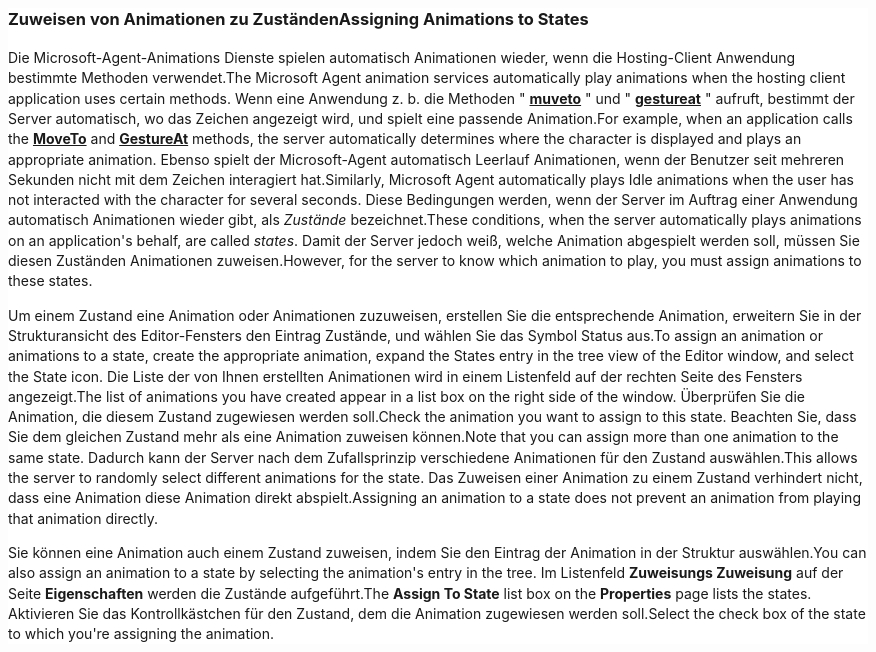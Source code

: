 ### <a name="assigning-animations-to-states"></a><span data-ttu-id="6fdca-254">Zuweisen von Animationen zu Zuständen</span><span class="sxs-lookup"><span data-stu-id="6fdca-254">Assigning Animations to States</span></span>

<span data-ttu-id="6fdca-255">Die Microsoft-Agent-Animations Dienste spielen automatisch Animationen wieder, wenn die Hosting-Client Anwendung bestimmte Methoden verwendet.</span><span class="sxs-lookup"><span data-stu-id="6fdca-255">The Microsoft Agent animation services automatically play animations when the hosting client application uses certain methods.</span></span> <span data-ttu-id="6fdca-256">Wenn eine Anwendung z. b. die Methoden " [**muveto**](moveto-method.md) " und " [**gestureat**](gestureat-method.md) " aufruft, bestimmt der Server automatisch, wo das Zeichen angezeigt wird, und spielt eine passende Animation.</span><span class="sxs-lookup"><span data-stu-id="6fdca-256">For example, when an application calls the [**MoveTo**](moveto-method.md) and [**GestureAt**](gestureat-method.md) methods, the server automatically determines where the character is displayed and plays an appropriate animation.</span></span> <span data-ttu-id="6fdca-257">Ebenso spielt der Microsoft-Agent automatisch Leerlauf Animationen, wenn der Benutzer seit mehreren Sekunden nicht mit dem Zeichen interagiert hat.</span><span class="sxs-lookup"><span data-stu-id="6fdca-257">Similarly, Microsoft Agent automatically plays Idle animations when the user has not interacted with the character for several seconds.</span></span> <span data-ttu-id="6fdca-258">Diese Bedingungen werden, wenn der Server im Auftrag einer Anwendung automatisch Animationen wieder gibt, als *Zustände* bezeichnet.</span><span class="sxs-lookup"><span data-stu-id="6fdca-258">These conditions, when the server automatically plays animations on an application's behalf, are called *states*.</span></span> <span data-ttu-id="6fdca-259">Damit der Server jedoch weiß, welche Animation abgespielt werden soll, müssen Sie diesen Zuständen Animationen zuweisen.</span><span class="sxs-lookup"><span data-stu-id="6fdca-259">However, for the server to know which animation to play, you must assign animations to these states.</span></span>

<span data-ttu-id="6fdca-260">Um einem Zustand eine Animation oder Animationen zuzuweisen, erstellen Sie die entsprechende Animation, erweitern Sie in der Strukturansicht des Editor-Fensters den Eintrag Zustände, und wählen Sie das Symbol Status aus.</span><span class="sxs-lookup"><span data-stu-id="6fdca-260">To assign an animation or animations to a state, create the appropriate animation, expand the States entry in the tree view of the Editor window, and select the State icon.</span></span> <span data-ttu-id="6fdca-261">Die Liste der von Ihnen erstellten Animationen wird in einem Listenfeld auf der rechten Seite des Fensters angezeigt.</span><span class="sxs-lookup"><span data-stu-id="6fdca-261">The list of animations you have created appear in a list box on the right side of the window.</span></span> <span data-ttu-id="6fdca-262">Überprüfen Sie die Animation, die diesem Zustand zugewiesen werden soll.</span><span class="sxs-lookup"><span data-stu-id="6fdca-262">Check the animation you want to assign to this state.</span></span> <span data-ttu-id="6fdca-263">Beachten Sie, dass Sie dem gleichen Zustand mehr als eine Animation zuweisen können.</span><span class="sxs-lookup"><span data-stu-id="6fdca-263">Note that you can assign more than one animation to the same state.</span></span> <span data-ttu-id="6fdca-264">Dadurch kann der Server nach dem Zufallsprinzip verschiedene Animationen für den Zustand auswählen.</span><span class="sxs-lookup"><span data-stu-id="6fdca-264">This allows the server to randomly select different animations for the state.</span></span> <span data-ttu-id="6fdca-265">Das Zuweisen einer Animation zu einem Zustand verhindert nicht, dass eine Animation diese Animation direkt abspielt.</span><span class="sxs-lookup"><span data-stu-id="6fdca-265">Assigning an animation to a state does not prevent an animation from playing that animation directly.</span></span>

<span data-ttu-id="6fdca-266">Sie können eine Animation auch einem Zustand zuweisen, indem Sie den Eintrag der Animation in der Struktur auswählen.</span><span class="sxs-lookup"><span data-stu-id="6fdca-266">You can also assign an animation to a state by selecting the animation's entry in the tree.</span></span> <span data-ttu-id="6fdca-267">Im Listenfeld **Zuweisungs Zuweisung** auf der Seite **Eigenschaften** werden die Zustände aufgeführt.</span><span class="sxs-lookup"><span data-stu-id="6fdca-267">The **Assign To State** list box on the **Properties** page lists the states.</span></span> <span data-ttu-id="6fdca-268">Aktivieren Sie das Kontrollkästchen für den Zustand, dem die Animation zugewiesen werden soll.</span><span class="sxs-lookup"><span data-stu-id="6fdca-268">Select the check box of the state to which you're assigning the animation.</span></span>
